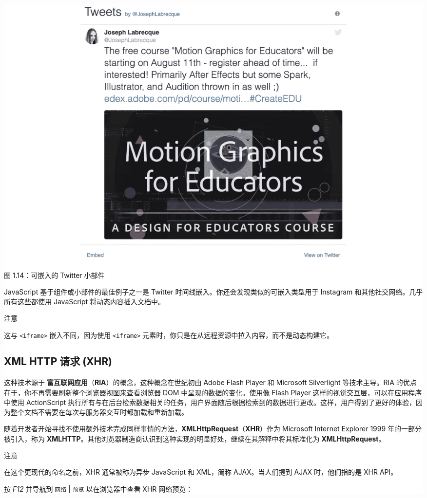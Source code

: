![图 1.14：可嵌入的 Twitter 小部件](img/C14377_01_14.jpg)

图 1.14：可嵌入的 Twitter 小部件

JavaScript 基于组件或小部件的最佳例子之一是 Twitter 时间线嵌入。你还会发现类似的可嵌入类型用于 Instagram 和其他社交网络。几乎所有这些都使用 JavaScript 将动态内容插入文档中。

注意

这与 `<iframe>` 嵌入不同，因为使用 `<iframe>` 元素时，你只是在从远程资源中拉入内容，而不是动态构建它。

## XML HTTP 请求 (XHR)

这种技术源于 **富互联网应用**（**RIA**）的概念，这种概念在世纪初由 Adobe Flash Player 和 Microsoft Silverlight 等技术主导。RIA 的优点在于，你不再需要刷新整个浏览器视图来查看浏览器 DOM 中呈现的数据的变化。使用像 Flash Player 这样的视觉交互层，可以在应用程序中使用 ActionScript 执行所有与在后台检索数据相关的任务，用户界面随后根据检索到的数据进行更改。这样，用户得到了更好的体验，因为整个文档不需要在每次与服务器交互时都加载和重新加载。

随着开发者开始寻找不使用额外技术完成同样事情的方法，**XMLHttpRequest**（**XHR**）作为 Microsoft Internet Explorer 1999 年的一部分被引入，称为 **XMLHTTP**。其他浏览器制造商认识到这种实现的明显好处，继续在其解释中将其标准化为 **XMLHttpRequest**。

注意

在这个更现代的命名之前，XHR 通常被称为异步 JavaScript 和 XML，简称 AJAX。当人们提到 AJAX 时，他们指的是 XHR API。

按 *F12* 并导航到 `网络` | `预览` 以在浏览器中查看 XHR 网络预览：
